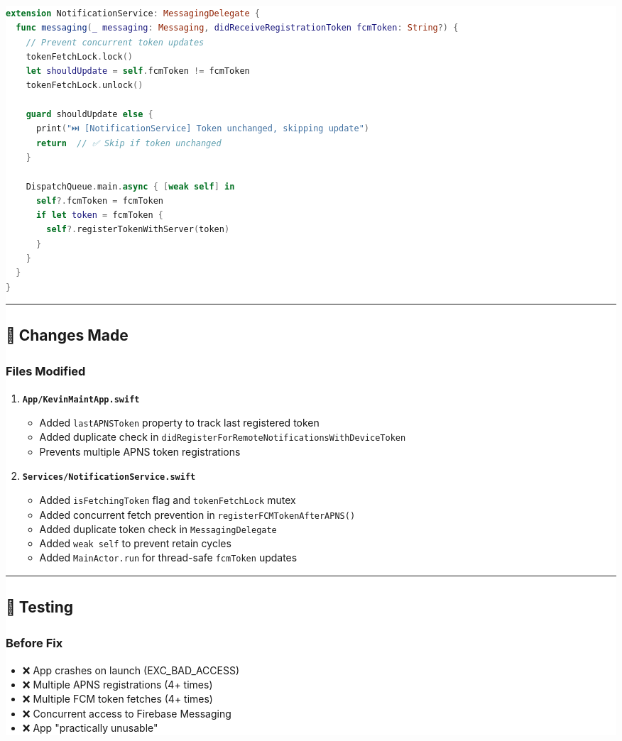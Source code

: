 ```swift
extension NotificationService: MessagingDelegate {
  func messaging(_ messaging: Messaging, didReceiveRegistrationToken fcmToken: String?) {
    // Prevent concurrent token updates
    tokenFetchLock.lock()
    let shouldUpdate = self.fcmToken != fcmToken
    tokenFetchLock.unlock()
    
    guard shouldUpdate else {
      print("⏭️ [NotificationService] Token unchanged, skipping update")
      return  // ✅ Skip if token unchanged
    }
    
    DispatchQueue.main.async { [weak self] in
      self?.fcmToken = fcmToken
      if let token = fcmToken {
        self?.registerTokenWithServer(token)
      }
    }
  }
}
```

---

## 📝 Changes Made

### Files Modified

1. **`App/KevinMaintApp.swift`**
   - Added `lastAPNSToken` property to track last registered token
   - Added duplicate check in `didRegisterForRemoteNotificationsWithDeviceToken`
   - Prevents multiple APNS token registrations

2. **`Services/NotificationService.swift`**
   - Added `isFetchingToken` flag and `tokenFetchLock` mutex
   - Added concurrent fetch prevention in `registerFCMTokenAfterAPNS()`
   - Added duplicate token check in `MessagingDelegate`
   - Added `weak self` to prevent retain cycles
   - Added `MainActor.run` for thread-safe `fcmToken` updates

---

## 🧪 Testing

### Before Fix
- ❌ App crashes on launch (EXC_BAD_ACCESS)
- ❌ Multiple APNS registrations (4+ times)
- ❌ Multiple FCM token fetches (4+ times)
- ❌ Concurrent access to Firebase Messaging
- ❌ App "practically unusable"
